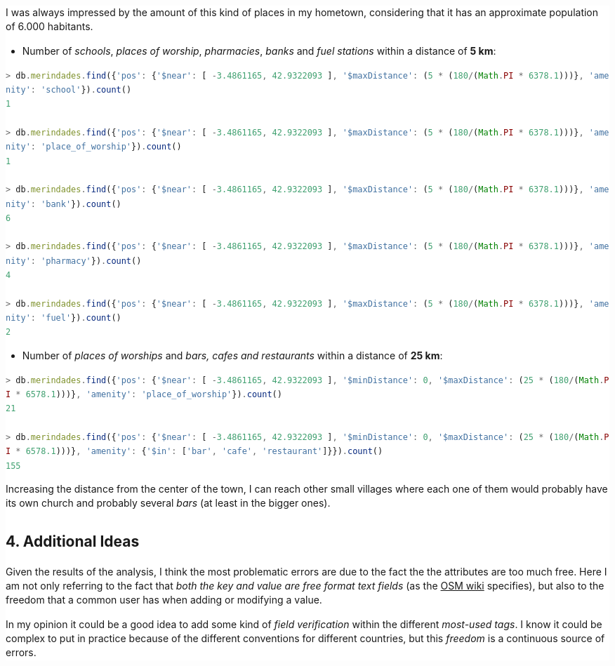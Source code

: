 I was always impressed by the amount of this kind of places in my hometown, considering that it has an approximate population of 6.000 habitants.

- Number of *schools*, *places of worship*, *pharmacies*, *banks* and *fuel stations* within a distance of **5 km**:

``` javascript
> db.merindades.find({'pos': {'$near': [ -3.4861165, 42.9322093 ], '$maxDistance': (5 * (180/(Math.PI * 6378.1)))}, 'amenity': 'school'}).count()
1

> db.merindades.find({'pos': {'$near': [ -3.4861165, 42.9322093 ], '$maxDistance': (5 * (180/(Math.PI * 6378.1)))}, 'amenity': 'place_of_worship'}).count()
1

> db.merindades.find({'pos': {'$near': [ -3.4861165, 42.9322093 ], '$maxDistance': (5 * (180/(Math.PI * 6378.1)))}, 'amenity': 'bank'}).count()
6

> db.merindades.find({'pos': {'$near': [ -3.4861165, 42.9322093 ], '$maxDistance': (5 * (180/(Math.PI * 6378.1)))}, 'amenity': 'pharmacy'}).count()
4

> db.merindades.find({'pos': {'$near': [ -3.4861165, 42.9322093 ], '$maxDistance': (5 * (180/(Math.PI * 6378.1)))}, 'amenity': 'fuel'}).count()
2
```

- Number of *places of worships* and *bars, cafes and restaurants* within a distance of **25 km**:

``` javascript
> db.merindades.find({'pos': {'$near': [ -3.4861165, 42.9322093 ], '$minDistance': 0, '$maxDistance': (25 * (180/(Math.PI * 6578.1)))}, 'amenity': 'place_of_worship'}).count()  
21

> db.merindades.find({'pos': {'$near': [ -3.4861165, 42.9322093 ], '$minDistance': 0, '$maxDistance': (25 * (180/(Math.PI * 6578.1)))}, 'amenity': {'$in': ['bar', 'cafe', 'restaurant']}}).count()
155
```

Increasing the distance from the center of the town, I can reach other small villages where each one of them would probably have its own church and probably several *bars* (at least in the bigger ones).

## 4. Additional Ideas

Given the results of the analysis, I think the most problematic errors are due to the fact the the attributes are too much free. Here I am not only referring to the fact that *both the key and value are free format text fields* (as the [OSM wiki](http://wiki.openstreetmap.org/wiki/Tags) specifies), but also to the freedom that a common user has when adding or modifying a value. 

In my opinion it could be a good idea to add some kind of *field verification* within the different *most-used* *tags*. I know it could be complex to put in practice because of the different conventions for different countries, but this *freedom* is a continuous source of errors. 
